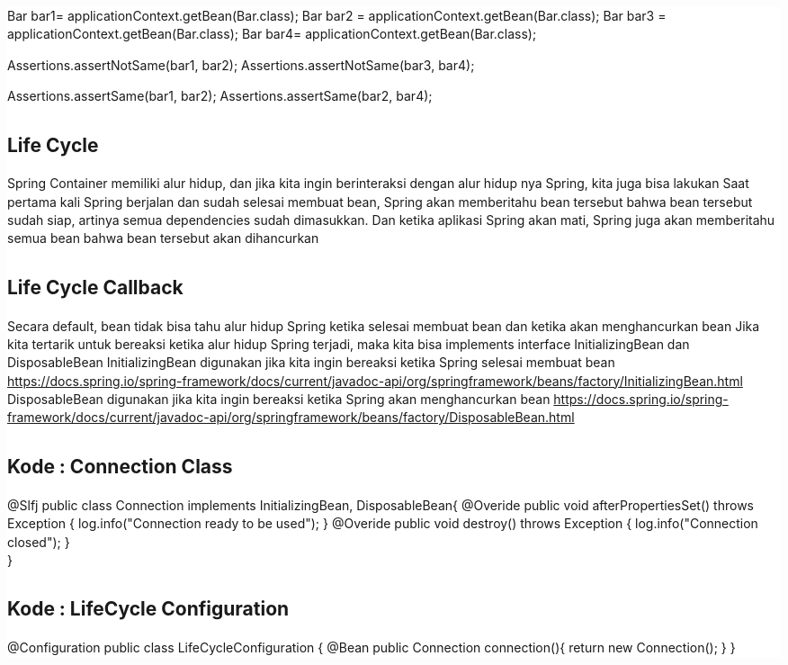 Bar bar1= applicationContext.getBean(Bar.class);
Bar bar2 = applicationContext.getBean(Bar.class);
Bar bar3 = applicationContext.getBean(Bar.class);
Bar bar4= applicationContext.getBean(Bar.class);

Assertions.assertNotSame(bar1, bar2);
Assertions.assertNotSame(bar3, bar4);

Assertions.assertSame(bar1, bar2);
Assertions.assertSame(bar2, bar4);

## Life Cycle
Spring Container memiliki alur hidup, dan jika kita ingin berinteraksi dengan alur hidup nya Spring, kita juga bisa lakukan
Saat pertama kali Spring berjalan dan sudah selesai membuat bean, Spring akan memberitahu bean tersebut bahwa bean tersebut sudah siap, artinya semua dependencies sudah dimasukkan.
Dan ketika aplikasi Spring akan mati, Spring juga akan memberitahu semua bean bahwa bean tersebut akan dihancurkan

## Life Cycle Callback
Secara default, bean tidak bisa tahu alur hidup Spring ketika selesai membuat bean dan ketika akan menghancurkan bean
Jika kita tertarik untuk bereaksi ketika alur hidup Spring terjadi, maka kita bisa implements interface InitializingBean dan DisposableBean
InitializingBean digunakan jika kita ingin bereaksi ketika Spring selesai membuat bean
https://docs.spring.io/spring-framework/docs/current/javadoc-api/org/springframework/beans/factory/InitializingBean.html
DisposableBean digunakan jika kita ingin bereaksi ketika Spring akan menghancurkan bean
https://docs.spring.io/spring-framework/docs/current/javadoc-api/org/springframework/beans/factory/DisposableBean.html 

## Kode : Connection Class

@Slfj
public class Connection implements InitializingBean, DisposableBean{
    @Overide
    public void afterPropertiesSet() throws Exception {
        log.info("Connection ready to be used");
    }
    @Overide
    public void destroy() throws Exception {
        log.info("Connection closed");
    }    
}

## Kode : LifeCycle Configuration

@Configuration
public class LifeCycleConfiguration {
    @Bean 
    public Connection connection(){
        return new Connection();
    }
}
